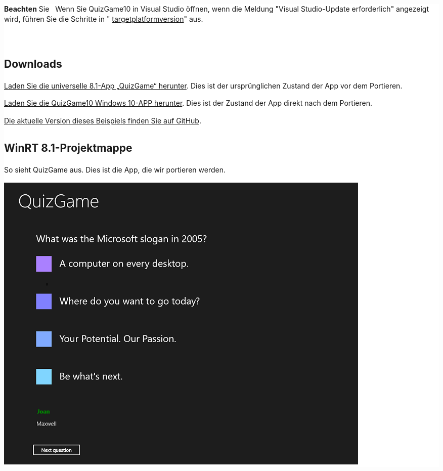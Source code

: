 **Beachten** Sie   Wenn Sie QuizGame10 in Visual Studio öffnen, wenn die Meldung "Visual Studio-Update erforderlich" angezeigt wird, führen Sie die Schritte in " [targetplatformversion](w8x-to-uwp-troubleshooting.md)" aus.

 

## <a name="downloads"></a>Downloads

[Laden Sie die universelle 8.1-App „QuizGame“ herunter](https://codeload.github.com/MicrosoftDocs/windows-topic-specific-samples/zip/QuizGame). Dies ist der ursprünglichen Zustand der App vor dem Portieren. 

[Laden Sie die QuizGame10 Windows 10-APP herunter](https://codeload.github.com/MicrosoftDocs/windows-topic-specific-samples/zip/QuizGame10). Dies ist der Zustand der App direkt nach dem Portieren. 

[Die aktuelle Version dieses Beispiels finden Sie auf GitHub](https://github.com/microsoft/Windows-appsample-networkhelper).

## <a name="the-winrt-81-solution"></a>WinRT 8.1-Projektmappe


So sieht QuizGame aus. Dies ist die App, die wir portieren werden.

![QuizGame-Host-App – Ausführung unter Windows](images/w8x-to-uwp-case-studies/c04-01-win81-how-the-host-app-looks.png)
